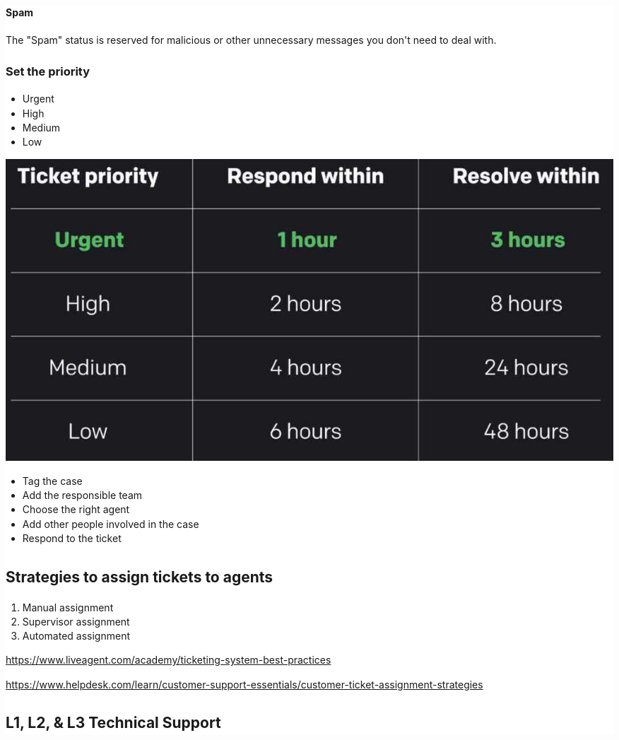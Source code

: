 #### Spam

The "Spam" status is reserved for malicious or other unnecessary messages you don't need to deal with.

### Set the priority

- Urgent
- High
- Medium
- Low

![image](../../media/Cloud-Others-Ticketing-TMS-image1.jpg)

- Tag the case
- Add the responsible team
- Choose the right agent
- Add other people involved in the case
- Respond to the ticket

## Strategies to assign tickets to agents

1. Manual assignment
2. Supervisor assignment
3. Automated assignment

https://www.liveagent.com/academy/ticketing-system-best-practices

https://www.helpdesk.com/learn/customer-support-essentials/customer-ticket-assignment-strategies

## L1, L2, & L3 Technical Support
